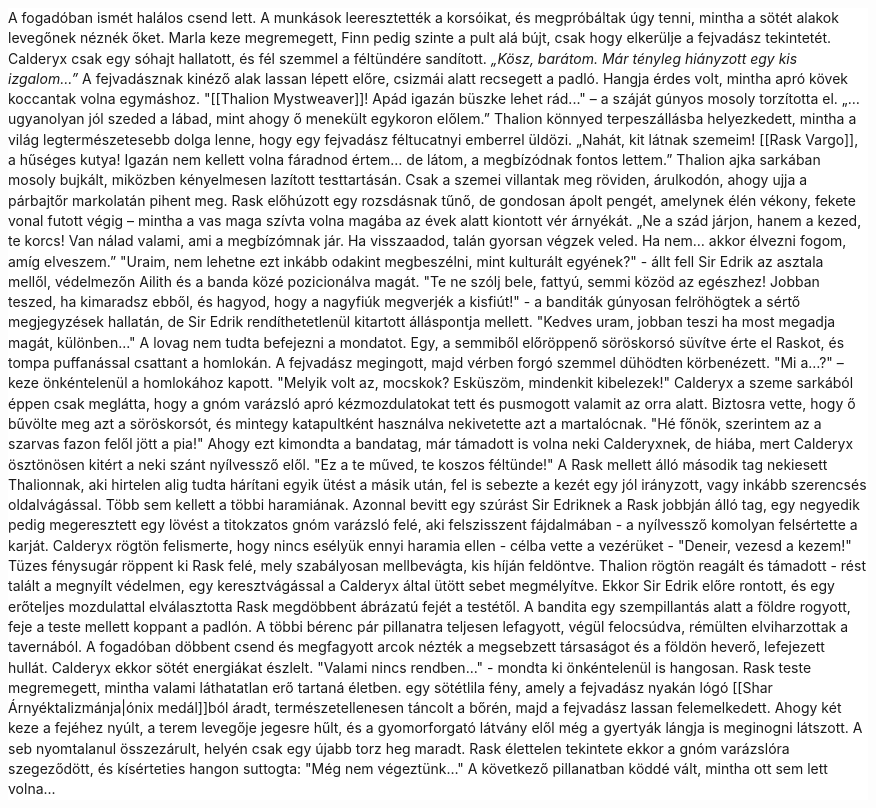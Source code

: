 A fogadóban ismét halálos csend lett. A munkások leeresztették a korsóikat, és megpróbáltak úgy tenni, mintha a sötét alakok levegőnek néznék őket. Marla keze megremegett, Finn pedig szinte a pult alá bújt, csak hogy elkerülje a fejvadász tekintetét.
Calderyx csak egy sóhajt hallatott, és fél szemmel a féltündére sandított. _„Kösz, barátom. Már tényleg hiányzott egy kis izgalom...”_
A fejvadásznak kinéző alak lassan lépett előre, csizmái alatt recsegett a padló. Hangja érdes volt, mintha apró kövek koccantak volna egymáshoz. "[[Thalion Mystweaver]]! Apád igazán büszke lehet rád..." – a száját gúnyos mosoly torzította el. „…ugyanolyan jól szeded a lábad, mint ahogy ő menekült egykoron előlem.”
Thalion könnyed terpeszállásba helyezkedett, mintha a világ legtermészetesebb dolga lenne, hogy egy fejvadász féltucatnyi emberrel üldözi.
„Nahát, kit látnak szemeim! [[Rask Vargo]], a hűséges kutya! Igazán nem kellett volna fáradnod értem… de látom, a megbízódnak fontos lettem.” Thalion ajka sarkában mosoly bujkált, miközben kényelmesen lazított testtartásán. Csak a szemei villantak meg röviden, árulkodón, ahogy ujja a párbajtőr markolatán pihent meg.
Rask előhúzott egy rozsdásnak tűnő, de gondosan ápolt pengét, amelynek élén vékony, fekete vonal futott végig – mintha a vas maga szívta volna magába az évek alatt kiontott vér árnyékát. „Ne a szád járjon, hanem a kezed, te korcs! Van nálad valami, ami a megbízómnak jár. Ha visszaadod, talán gyorsan végzek veled. Ha nem… akkor élvezni fogom, amíg elveszem.”
"Uraim, nem lehetne ezt inkább odakint megbeszélni, mint kulturált egyének?" - állt fell Sir Edrik az asztala mellől, védelmezőn Ailith és a banda közé pozicionálva magát.
"Te ne szólj bele, fattyú, semmi közöd az egészhez! Jobban teszed, ha kimaradsz ebből, és hagyod, hogy a nagyfiúk megverjék a kisfiút!" - a banditák gúnyosan felröhögtek a sértő megjegyzések hallatán, de Sir Edrik rendíthetetlenül kitartott álláspontja mellett.
"Kedves uram, jobban teszi ha most megadja magát, különben..."
A lovag nem tudta befejezni a mondatot. Egy, a semmiből előröppenő söröskorsó süvítve érte el Raskot, és tompa puffanással csattant a homlokán. A fejvadász megingott, majd vérben forgó szemmel dühödten körbenézett. "Mi a…?" – keze önkéntelenül a homlokához kapott. "Melyik volt az, mocskok? Esküszöm, mindenkit kibelezek!"
Calderyx a szeme sarkából éppen csak meglátta, hogy a gnóm varázsló apró kézmozdulatokat tett és pusmogott valamit az orra alatt. Biztosra vette, hogy ő bűvölte meg azt a söröskorsót, és mintegy katapultként használva nekivetette azt a martalócnak.
"Hé főnök, szerintem az a szarvas fazon felől jött a pia!" Ahogy ezt kimondta a bandatag, már támadott is volna neki Calderyxnek, de hiába, mert Calderyx ösztönösen kitért a neki szánt nyílvessző elől.
"Ez a te műved, te koszos féltünde!" A Rask mellett álló második tag nekiesett Thalionnak, aki hirtelen alig tudta hárítani egyik ütést a másik után, fel is sebezte a kezét egy jól irányzott, vagy inkább szerencsés oldalvágással. Több sem kellett a többi haramiának. Azonnal bevitt egy szúrást Sir Edriknek a Rask jobbján álló tag, egy negyedik pedig megeresztett egy lövést a titokzatos gnóm varázsló felé, aki felszisszent fájdalmában - a nyílvessző komolyan felsértette a karját.
Calderyx rögtön felismerte, hogy nincs esélyük ennyi haramia ellen - célba vette a vezérüket - "Deneir, vezesd a kezem!" Tüzes fénysugár röppent ki Rask felé, mely szabályosan mellbevágta, kis híján feldöntve. Thalion rögtön reagált és támadott - rést talált a megnyílt védelmen, egy keresztvágással a Calderyx által ütött sebet megmélyítve.
Ekkor Sir Edrik előre rontott, és egy erőteljes mozdulattal elválasztotta Rask megdöbbent ábrázatú fejét a testétől. A bandita egy szempillantás alatt a földre rogyott, feje a teste mellett koppant a padlón. A többi bérenc pár pillanatra teljesen lefagyott, végül felocsúdva, rémülten elviharzottak a tavernából.
A fogadóban döbbent csend és megfagyott arcok nézték a megsebzett társaságot és a földön heverő, lefejezett hullát. Calderyx ekkor sötét energiákat észlelt. "Valami nincs rendben..." - mondta ki önkéntelenül is hangosan. Rask teste megremegett, mintha valami láthatatlan erő tartaná életben. egy sötétlila fény, amely a fejvadász nyakán lógó [[Shar Árnyéktalizmánja|ónix medál]]ból áradt, természetellenesen táncolt a bőrén, majd a fejvadász lassan felemelkedett. Ahogy két keze a fejéhez nyúlt, a terem levegője jegesre hűlt, és a gyomorforgató látvány elől még a gyertyák lángja is meginogni látszott. A seb nyomtalanul összezárult, helyén csak egy újabb torz heg maradt. Rask élettelen tekintete ekkor a gnóm varázslóra szegeződött, és kísérteties hangon suttogta: "Még nem végeztünk…" A következő pillanatban köddé vált, mintha ott sem lett volna...
